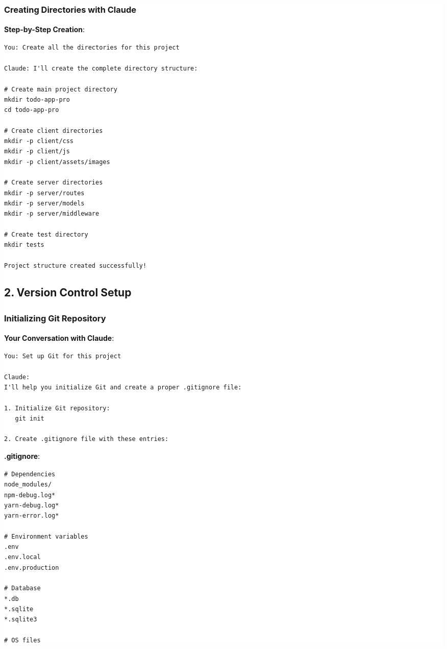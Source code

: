 ### Creating Directories with Claude

**Step-by-Step Creation**:
```
You: Create all the directories for this project

Claude: I'll create the complete directory structure:

# Create main project directory
mkdir todo-app-pro
cd todo-app-pro

# Create client directories
mkdir -p client/css
mkdir -p client/js
mkdir -p client/assets/images

# Create server directories
mkdir -p server/routes
mkdir -p server/models
mkdir -p server/middleware

# Create test directory
mkdir tests

Project structure created successfully!
```

## 2. Version Control Setup

### Initializing Git Repository

**Your Conversation with Claude**:
```
You: Set up Git for this project

Claude:
I'll help you initialize Git and create a proper .gitignore file:

1. Initialize Git repository:
   git init

2. Create .gitignore file with these entries:
```

**.gitignore**:
```
# Dependencies
node_modules/
npm-debug.log*
yarn-debug.log*
yarn-error.log*

# Environment variables
.env
.env.local
.env.production

# Database
*.db
*.sqlite
*.sqlite3

# OS files
```